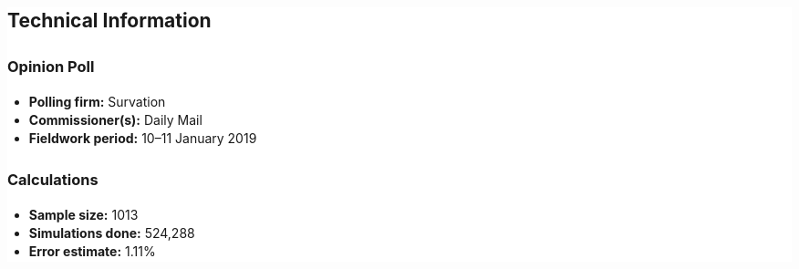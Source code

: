 
## Technical Information

### Opinion Poll

+ **Polling firm:** Survation
+ **Commissioner(s):** Daily Mail
+ **Fieldwork period:** 10–11 January 2019

### Calculations

+ **Sample size:** 1013
+ **Simulations done:** 524,288
+ **Error estimate:** 1.11%

